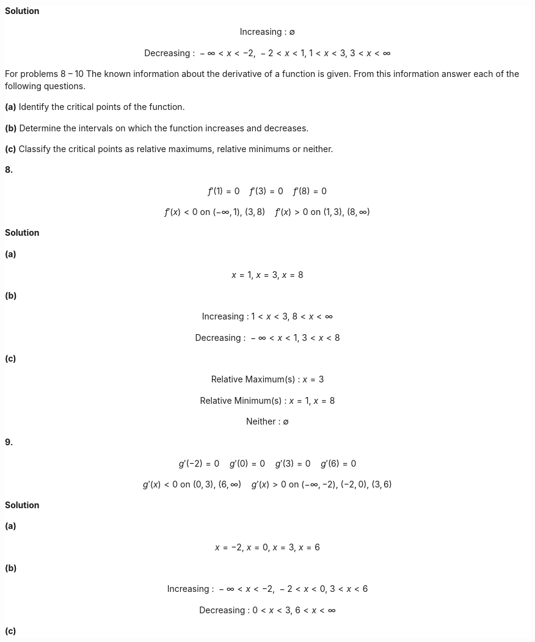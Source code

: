 **Solution**

$$ \text{Increasing : } \emptyset $$

$$ \text{Decreasing : } -\infty < x < -2 \text{, } -2 < x < 1 \text{, } 1 < x < 3 \text{, } 3 < x < \infty $$

For problems 8 – 10 The known information about the derivative of a function is
given. From this information answer each of the following questions.

**(a)** Identify the critical points of the function.

**(b)** Determine the intervals on which the function increases and decreases.

**\(c\)** Classify the critical points as relative maximums, relative minimums
or neither.

**8.**

$$ f'(1) = 0 \quad f'(3) = 0 \quad f'(8) = 0 $$

$$ f'(x) < 0 \text{ on } (-\infty, 1) \text{, } (3, 8) \quad f'(x) > 0 \text{ on } (1, 3) \text{, } (8, \infty) $$

**Solution**

**(a)**

$$ x = 1 \text{, } x = 3 \text{, } x = 8 $$

**(b)**

$$ \text{Increasing : } 1 < x < 3 \text{, } 8 < x < \infty $$

$$ \text{Decreasing : } -\infty < x < 1 \text{, } 3 < x < 8 $$

**\(c\)**

$$ \text{Relative Maximum(s) : } x = 3 $$

$$ \text{Relative Minimum(s) : } x = 1 \text{, } x = 8 $$

$$ \text{Neither : } \emptyset $$

**9.**

$$ g'(-2) = 0 \quad g'(0) = 0 \quad g'(3) = 0 \quad g'(6) = 0 $$

$$ g'(x) < 0 \text{ on } (0, 3) \text{, } (6, \infty) \quad g'(x) > 0 \text{ on } (-\infty, -2) \text{, } (-2, 0) \text{, } (3, 6) $$

**Solution**

**(a)**

$$ x = -2 \text{, } x = 0 \text{, } x = 3 \text{, } x = 6 $$

**(b)**

$$ \text{Increasing : } -\infty < x < -2 \text{, } -2 < x < 0 \text{, } 3 < x < 6 $$

$$ \text{Decreasing : } 0 < x < 3 \text{, } 6 < x < \infty $$

**\(c\)**
